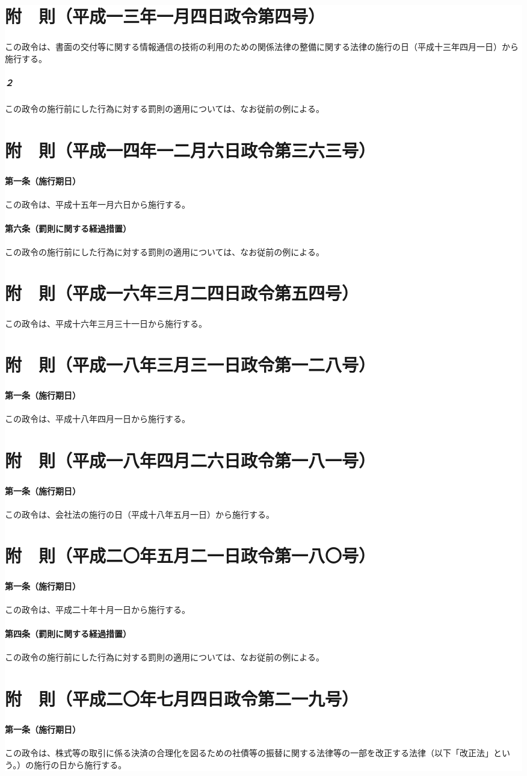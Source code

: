 # 附　則（平成一三年一月四日政令第四号）
この政令は、書面の交付等に関する情報通信の技術の利用のための関係法律の整備に関する法律の施行の日（平成十三年四月一日）から施行する。
##### ２
この政令の施行前にした行為に対する罰則の適用については、なお従前の例による。
# 附　則（平成一四年一二月六日政令第三六三号）
#### 第一条（施行期日）
この政令は、平成十五年一月六日から施行する。
#### 第六条（罰則に関する経過措置）
この政令の施行前にした行為に対する罰則の適用については、なお従前の例による。
# 附　則（平成一六年三月二四日政令第五四号）
この政令は、平成十六年三月三十一日から施行する。
# 附　則（平成一八年三月三一日政令第一二八号）
#### 第一条（施行期日）
この政令は、平成十八年四月一日から施行する。
# 附　則（平成一八年四月二六日政令第一八一号）
#### 第一条（施行期日）
この政令は、会社法の施行の日（平成十八年五月一日）から施行する。
# 附　則（平成二〇年五月二一日政令第一八〇号）
#### 第一条（施行期日）
この政令は、平成二十年十月一日から施行する。
#### 第四条（罰則に関する経過措置）
この政令の施行前にした行為に対する罰則の適用については、なお従前の例による。
# 附　則（平成二〇年七月四日政令第二一九号）
#### 第一条（施行期日）
この政令は、株式等の取引に係る決済の合理化を図るための社債等の振替に関する法律等の一部を改正する法律（以下「改正法」という。）の施行の日から施行する。
